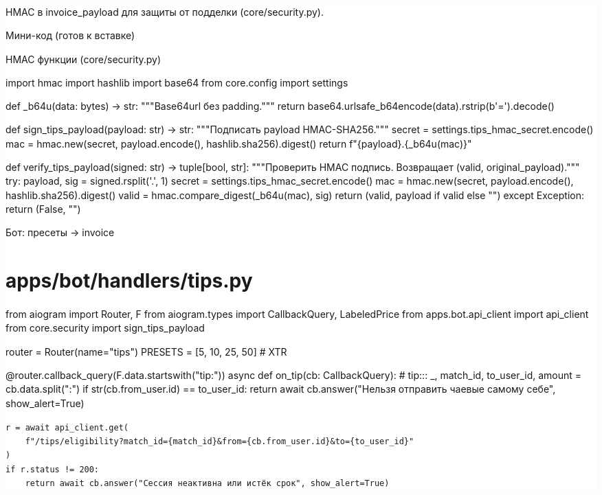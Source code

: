 HMAC в invoice_payload для защиты от подделки (core/security.py).

Мини-код (готов к вставке)

HMAC функции (core/security.py)

import hmac
import hashlib
import base64
from core.config import settings

def _b64u(data: bytes) -> str:
    """Base64url без padding."""
    return base64.urlsafe_b64encode(data).rstrip(b'=').decode()

def sign_tips_payload(payload: str) -> str:
    """Подписать payload HMAC-SHA256."""
    secret = settings.tips_hmac_secret.encode()
    mac = hmac.new(secret, payload.encode(), hashlib.sha256).digest()
    return f"{payload}.{_b64u(mac)}"

def verify_tips_payload(signed: str) -> tuple[bool, str]:
    """Проверить HMAC подпись. Возвращает (valid, original_payload)."""
    try:
        payload, sig = signed.rsplit('.', 1)
        secret = settings.tips_hmac_secret.encode()
        mac = hmac.new(secret, payload.encode(), hashlib.sha256).digest()
        valid = hmac.compare_digest(_b64u(mac), sig)
        return (valid, payload if valid else "")
    except Exception:
        return (False, "")

Бот: пресеты → invoice

# apps/bot/handlers/tips.py
from aiogram import Router, F
from aiogram.types import CallbackQuery, LabeledPrice
from apps.bot.api_client import api_client
from core.security import sign_tips_payload

router = Router(name="tips")
PRESETS = [5, 10, 25, 50]  # XTR

@router.callback_query(F.data.startswith("tip:"))
async def on_tip(cb: CallbackQuery):
    # tip:<matchId>:<toUserId>:<amount>
    _, match_id, to_user_id, amount = cb.data.split(":")
    if str(cb.from_user.id) == to_user_id:
        return await cb.answer("Нельзя отправить чаевые самому себе", show_alert=True)

    r = await api_client.get(
        f"/tips/eligibility?match_id={match_id}&from={cb.from_user.id}&to={to_user_id}"
    )
    if r.status != 200:
        return await cb.answer("Сессия неактивна или истёк срок", show_alert=True)
